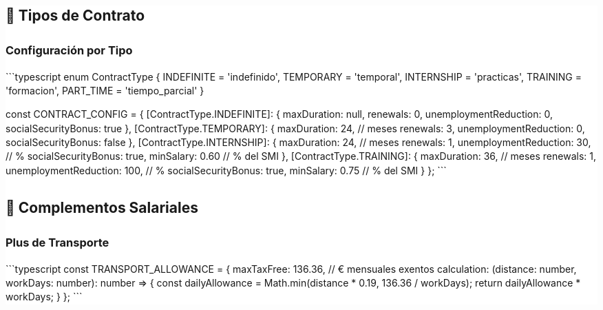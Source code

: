 ## 💼 Tipos de Contrato

### Configuración por Tipo
\`\`\`typescript
enum ContractType {
  INDEFINITE = 'indefinido',
  TEMPORARY = 'temporal',
  INTERNSHIP = 'practicas',
  TRAINING = 'formacion',
  PART_TIME = 'tiempo_parcial'
}

const CONTRACT_CONFIG = {
  [ContractType.INDEFINITE]: {
    maxDuration: null,
    renewals: 0,
    unemploymentReduction: 0,
    socialSecurityBonus: true
  },
  [ContractType.TEMPORARY]: {
    maxDuration: 24, // meses
    renewals: 3,
    unemploymentReduction: 0,
    socialSecurityBonus: false
  },
  [ContractType.INTERNSHIP]: {
    maxDuration: 24, // meses
    renewals: 1,
    unemploymentReduction: 30, // %
    socialSecurityBonus: true,
    minSalary: 0.60 // % del SMI
  },
  [ContractType.TRAINING]: {
    maxDuration: 36, // meses
    renewals: 1,
    unemploymentReduction: 100, // %
    socialSecurityBonus: true,
    minSalary: 0.75 // % del SMI
  }
};
\`\`\`

## 🎯 Complementos Salariales

### Plus de Transporte
\`\`\`typescript
const TRANSPORT_ALLOWANCE = {
  maxTaxFree: 136.36, // € mensuales exentos
  calculation: (distance: number, workDays: number): number => {
    const dailyAllowance = Math.min(distance * 0.19, 136.36 / workDays);
    return dailyAllowance * workDays;
  }
};
\`\`\`

